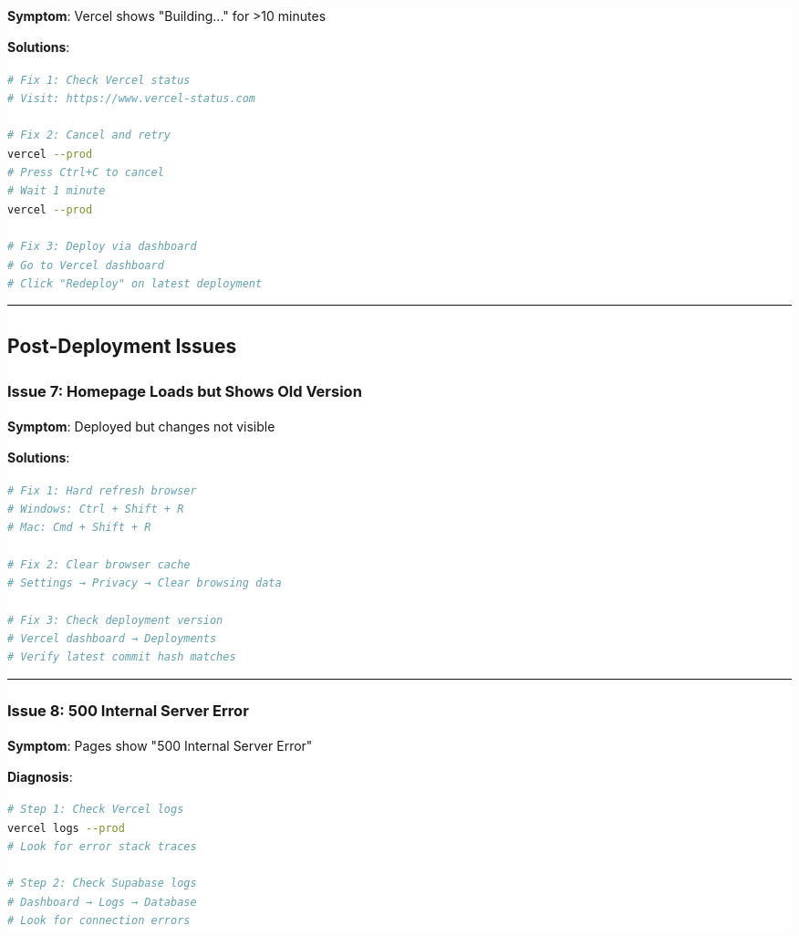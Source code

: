 **Symptom**: Vercel shows "Building..." for >10 minutes

**Solutions**:

```bash
# Fix 1: Check Vercel status
# Visit: https://www.vercel-status.com

# Fix 2: Cancel and retry
vercel --prod
# Press Ctrl+C to cancel
# Wait 1 minute
vercel --prod

# Fix 3: Deploy via dashboard
# Go to Vercel dashboard
# Click "Redeploy" on latest deployment
```

---

## Post-Deployment Issues

### Issue 7: Homepage Loads but Shows Old Version

**Symptom**: Deployed but changes not visible

**Solutions**:

```bash
# Fix 1: Hard refresh browser
# Windows: Ctrl + Shift + R
# Mac: Cmd + Shift + R

# Fix 2: Clear browser cache
# Settings → Privacy → Clear browsing data

# Fix 3: Check deployment version
# Vercel dashboard → Deployments
# Verify latest commit hash matches
```

---

### Issue 8: 500 Internal Server Error

**Symptom**: Pages show "500 Internal Server Error"

**Diagnosis**:

```bash
# Step 1: Check Vercel logs
vercel logs --prod
# Look for error stack traces

# Step 2: Check Supabase logs
# Dashboard → Logs → Database
# Look for connection errors
```
